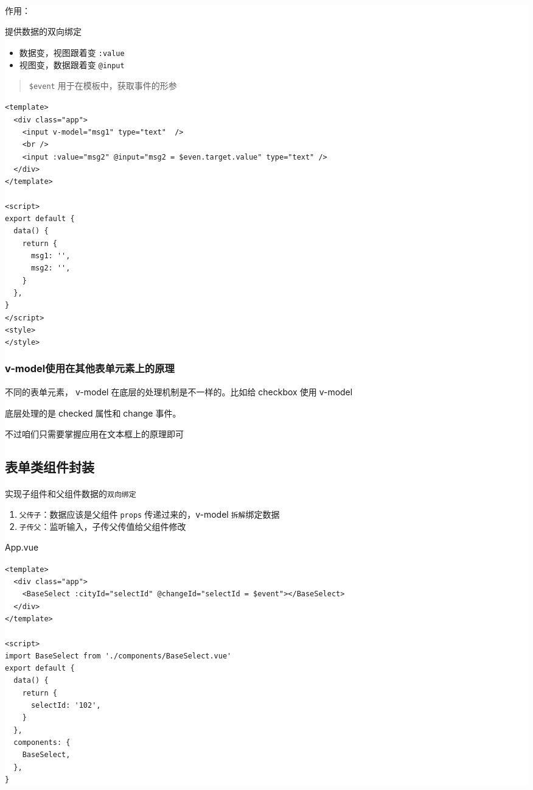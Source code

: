 作用：

提供数据的双向绑定

- 数据变，视图跟着变 `:value`
- 视图变，数据跟着变 `@input`

> `$event` 用于在模板中，获取事件的形参

```vue
<template>
  <div class="app">
    <input v-model="msg1" type="text"  />
    <br /> 
    <input :value="msg2" @input="msg2 = $even.target.value" type="text" />
  </div>
</template>

<script>
export default {
  data() {
    return {
      msg1: '',
      msg2: '',
    }
  },
}
</script> 
<style>
</style>
```

### v-model使用在其他表单元素上的原理

不同的表单元素， v-model 在底层的处理机制是不一样的。比如给 checkbox 使用 v-model

底层处理的是 checked 属性和 change 事件。

不过咱们只需要掌握应用在文本框上的原理即可

## 表单类组件封装

实现子组件和父组件数据的`双向绑定` 

1. `父传子`：数据应该是父组件 `props` 传递过来的，v-model `拆解`绑定数据
2. `子传父`：监听输入，子传父传值给父组件修改

App.vue

```vue
<template>
  <div class="app">
    <BaseSelect :cityId="selectId" @changeId="selectId = $event"></BaseSelect>
  </div>
</template>

<script>
import BaseSelect from './components/BaseSelect.vue'
export default {
  data() {
    return {
      selectId: '102',
    }
  },
  components: {
    BaseSelect,
  },
}
```